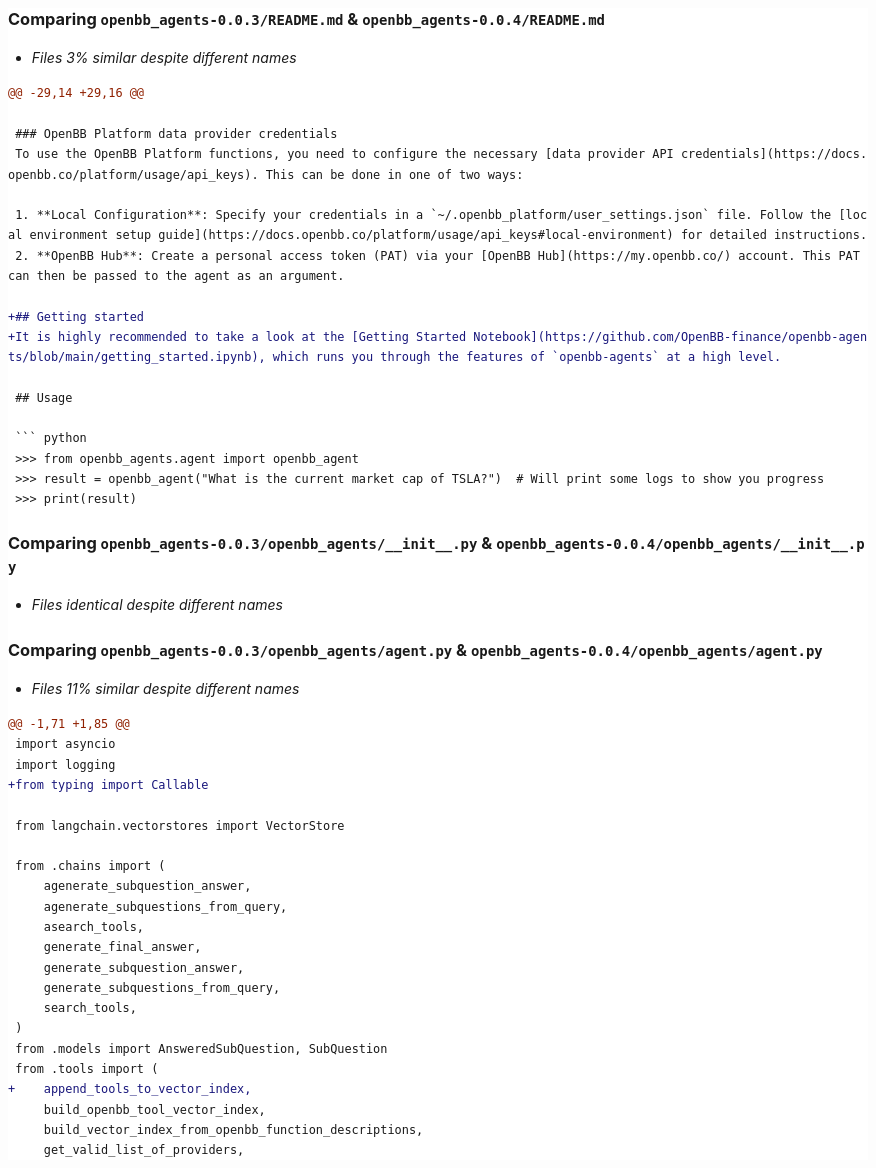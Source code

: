 ### Comparing `openbb_agents-0.0.3/README.md` & `openbb_agents-0.0.4/README.md`

 * *Files 3% similar despite different names*

```diff
@@ -29,14 +29,16 @@
 
 ### OpenBB Platform data provider credentials
 To use the OpenBB Platform functions, you need to configure the necessary [data provider API credentials](https://docs.openbb.co/platform/usage/api_keys). This can be done in one of two ways:
 
 1. **Local Configuration**: Specify your credentials in a `~/.openbb_platform/user_settings.json` file. Follow the [local environment setup guide](https://docs.openbb.co/platform/usage/api_keys#local-environment) for detailed instructions.
 2. **OpenBB Hub**: Create a personal access token (PAT) via your [OpenBB Hub](https://my.openbb.co/) account. This PAT can then be passed to the agent as an argument.
 
+## Getting started
+It is highly recommended to take a look at the [Getting Started Notebook](https://github.com/OpenBB-finance/openbb-agents/blob/main/getting_started.ipynb), which runs you through the features of `openbb-agents` at a high level.
 
 ## Usage
 
 ``` python
 >>> from openbb_agents.agent import openbb_agent
 >>> result = openbb_agent("What is the current market cap of TSLA?")  # Will print some logs to show you progress
 >>> print(result)
```

### Comparing `openbb_agents-0.0.3/openbb_agents/__init__.py` & `openbb_agents-0.0.4/openbb_agents/__init__.py`

 * *Files identical despite different names*

### Comparing `openbb_agents-0.0.3/openbb_agents/agent.py` & `openbb_agents-0.0.4/openbb_agents/agent.py`

 * *Files 11% similar despite different names*

```diff
@@ -1,71 +1,85 @@
 import asyncio
 import logging
+from typing import Callable
 
 from langchain.vectorstores import VectorStore
 
 from .chains import (
     agenerate_subquestion_answer,
     agenerate_subquestions_from_query,
     asearch_tools,
     generate_final_answer,
     generate_subquestion_answer,
     generate_subquestions_from_query,
     search_tools,
 )
 from .models import AnsweredSubQuestion, SubQuestion
 from .tools import (
+    append_tools_to_vector_index,
     build_openbb_tool_vector_index,
     build_vector_index_from_openbb_function_descriptions,
     get_valid_list_of_providers,
```